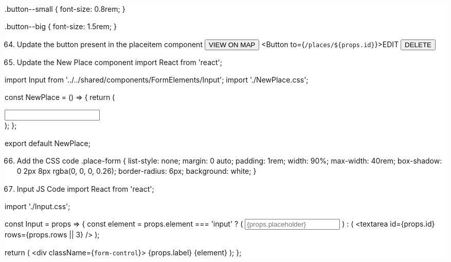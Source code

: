   .button--small {
    font-size: 0.8rem;
  }
  
  .button--big {
    font-size: 1.5rem;
  }

64. Update the button present in the placeitem component 
	<Button inverse>VIEW ON MAP</Button>
	<Button to={`/places/${props.id}`}>EDIT</Button>
	<Button danger>DELETE</Button>
	
65. Update the New Place component 
import React from 'react';

import Input from '../../shared/components/FormElements/Input';
import './NewPlace.css';

const NewPlace = () => {
  return (
    <form className="place-form">
      <Input element="input" type="text" label="Title" />
    </form>
  );
};

export default NewPlace;

66. Add the CSS code 
.place-form {
  list-style: none;
  margin: 0 auto;
  padding: 1rem;
  width: 90%;
  max-width: 40rem;
  box-shadow: 0 2px 8px rgba(0, 0, 0, 0.26);
  border-radius: 6px;
  background: white;
}



67. Input JS Code 
import React from 'react';

import './Input.css';

const Input = props => {
  const element =
    props.element === 'input' ? (
      <input id={props.id} type={props.type} placeholder={props.placeholder} />
    ) : (
      <textarea id={props.id} rows={props.rows || 3} />
    );

  return (
    <div className={`form-control`}>
      <label htmlFor={props.id}>{props.label}</label>
      {element}
    </div>
  );
};
